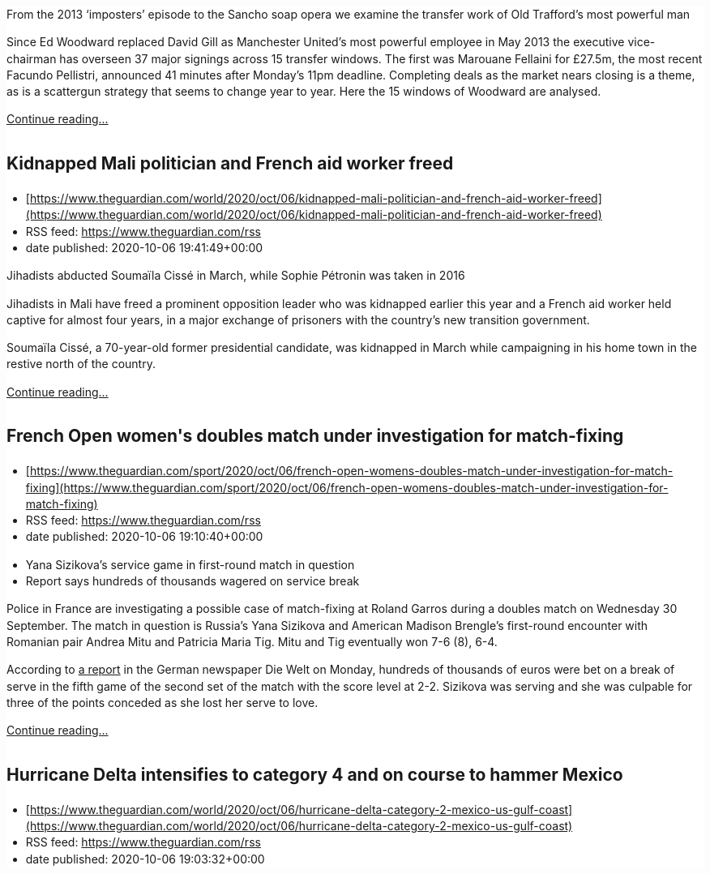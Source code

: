 <p>From the 2013 ‘imposters’ episode to the Sancho soap opera we examine the transfer work of Old Trafford’s most powerful man</p><p>Since Ed Woodward replaced David Gill as Manchester United’s most powerful employee in May 2013 the executive vice-chairman has overseen 37 major signings across 15 transfer windows. The first was Marouane Fellaini for £27.5m, the most recent Facundo Pellistri, announced 41 minutes after Monday’s 11pm deadline. Completing deals as the market nears closing is a theme, as is a scattergun strategy that seems to change year to year. Here the 15 windows of Woodward are analysed.</p> <a href="https://www.theguardian.com/football/2020/oct/06/manchester-united-transfers-the-15-windows-of-ed-woodward">Continue reading...</a>

## Kidnapped Mali politician and French aid worker freed
 - [https://www.theguardian.com/world/2020/oct/06/kidnapped-mali-politician-and-french-aid-worker-freed](https://www.theguardian.com/world/2020/oct/06/kidnapped-mali-politician-and-french-aid-worker-freed)
 - RSS feed: https://www.theguardian.com/rss
 - date published: 2020-10-06 19:41:49+00:00

<p>Jihadists abducted Soumaïla Cissé in March, while Sophie Pétronin was taken in 2016</p><p>Jihadists in Mali have freed a prominent opposition leader who was kidnapped earlier this year and a French aid worker held captive for almost four years, in a major exchange of prisoners with the country’s new transition government.</p><p>Soumaïla Cissé, a 70-year-old former presidential candidate, was kidnapped in March while campaigning in his home town in the restive north of the country.</p> <a href="https://www.theguardian.com/world/2020/oct/06/kidnapped-mali-politician-and-french-aid-worker-freed">Continue reading...</a>

## French Open women's doubles match under investigation for match-fixing
 - [https://www.theguardian.com/sport/2020/oct/06/french-open-womens-doubles-match-under-investigation-for-match-fixing](https://www.theguardian.com/sport/2020/oct/06/french-open-womens-doubles-match-under-investigation-for-match-fixing)
 - RSS feed: https://www.theguardian.com/rss
 - date published: 2020-10-06 19:10:40+00:00

<ul><li>Yana Sizikova’s service game in first-round match in question</li><li>Report says hundreds of thousands wagered on service break</li></ul><p>Police in France are investigating a possible case of match-fixing at Roland Garros during a doubles match on Wednesday 30 September. The match in question is Russia’s Yana Sizikova and American Madison Brengle’s first-round encounter with Romanian pair Andrea Mitu and Patricia Maria Tig. Mitu and Tig eventually won 7-6 (8), 6-4.</p><p>According to <a href="https://www.welt.de/sport/article217095224/French-Open-Frauendoppel-unter-Manipulationsverdacht-Polizei-ermittelt.html">a report</a> in the German newspaper Die Welt on Monday, hundreds of thousands of euros were bet on a break of serve in the fifth game of the second set of the match with the score level at 2-2. Sizikova was serving and she was culpable for three of the points conceded as she lost her serve to love.</p> <a href="https://www.theguardian.com/sport/2020/oct/06/french-open-womens-doubles-match-under-investigation-for-match-fixing">Continue reading...</a>

## Hurricane Delta intensifies to category 4 and on course to hammer Mexico
 - [https://www.theguardian.com/world/2020/oct/06/hurricane-delta-category-2-mexico-us-gulf-coast](https://www.theguardian.com/world/2020/oct/06/hurricane-delta-category-2-mexico-us-gulf-coast)
 - RSS feed: https://www.theguardian.com/rss
 - date published: 2020-10-06 19:03:32+00:00
